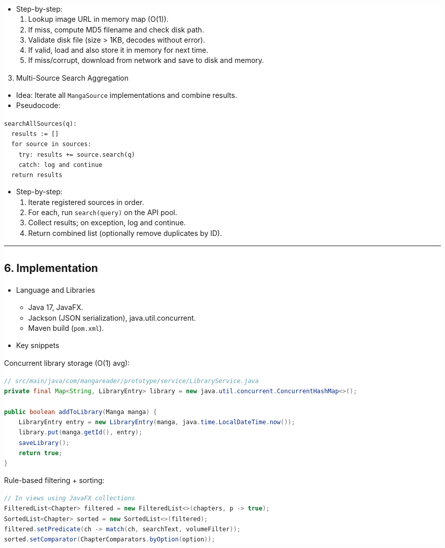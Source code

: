 - Step-by-step:
  1. Lookup image URL in memory map (O(1)).
  2. If miss, compute MD5 filename and check disk path.
  3. Validate disk file (size > 1KB, decodes without error).
  4. If valid, load and also store it in memory for next time.
  5. If miss/corrupt, download from network and save to disk and memory.

3) Multi-Source Search Aggregation
- Idea: Iterate all `MangaSource` implementations and combine results.
- Pseudocode:
```
searchAllSources(q):
  results := []
  for source in sources:
    try: results += source.search(q)
    catch: log and continue
  return results
```

- Step-by-step:
  1. Iterate registered sources in order.
  2. For each, run `search(query)` on the API pool.
  3. Collect results; on exception, log and continue.
  4. Return combined list (optionally remove duplicates by ID).

---

## 6. Implementation

- Language and Libraries
  - Java 17, JavaFX.
  - Jackson (JSON serialization), java.util.concurrent.
  - Maven build (`pom.xml`).

- Key snippets

Concurrent library storage (O(1) avg):
```java
// src/main/java/com/mangareader/prototype/service/LibraryService.java
private final Map<String, LibraryEntry> library = new java.util.concurrent.ConcurrentHashMap<>();

public boolean addToLibrary(Manga manga) {
    LibraryEntry entry = new LibraryEntry(manga, java.time.LocalDateTime.now());
    library.put(manga.getId(), entry);
    saveLibrary();
    return true;
}
```

Rule-based filtering + sorting:
```java
// In views using JavaFX collections
FilteredList<Chapter> filtered = new FilteredList<>(chapters, p -> true);
SortedList<Chapter> sorted = new SortedList<>(filtered);
filtered.setPredicate(ch -> match(ch, searchText, volumeFilter));
sorted.setComparator(ChapterComparators.byOption(option));
```
